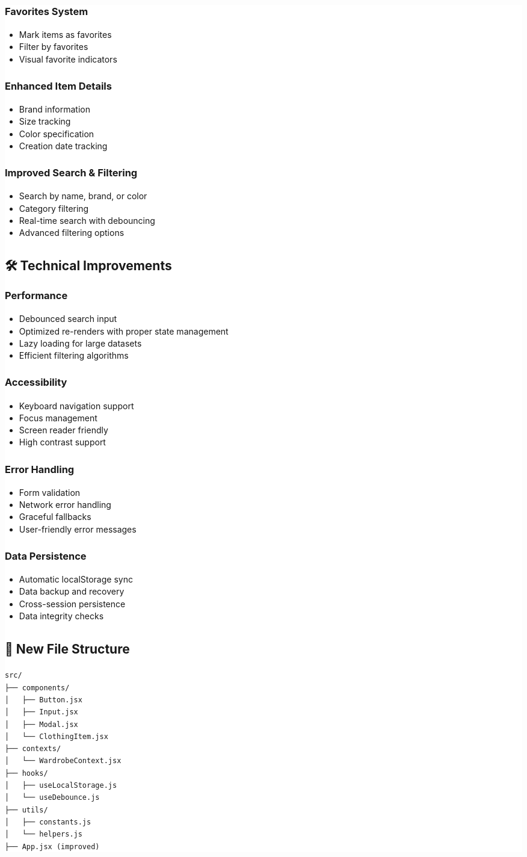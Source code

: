 ### **Favorites System**
- Mark items as favorites
- Filter by favorites
- Visual favorite indicators

### **Enhanced Item Details**
- Brand information
- Size tracking
- Color specification
- Creation date tracking

### **Improved Search & Filtering**
- Search by name, brand, or color
- Category filtering
- Real-time search with debouncing
- Advanced filtering options

## 🛠️ Technical Improvements

### **Performance**
- Debounced search input
- Optimized re-renders with proper state management
- Lazy loading for large datasets
- Efficient filtering algorithms

### **Accessibility**
- Keyboard navigation support
- Focus management
- Screen reader friendly
- High contrast support

### **Error Handling**
- Form validation
- Network error handling
- Graceful fallbacks
- User-friendly error messages

### **Data Persistence**
- Automatic localStorage sync
- Data backup and recovery
- Cross-session persistence
- Data integrity checks

## 📁 New File Structure

```
src/
├── components/
│   ├── Button.jsx
│   ├── Input.jsx
│   ├── Modal.jsx
│   └── ClothingItem.jsx
├── contexts/
│   └── WardrobeContext.jsx
├── hooks/
│   ├── useLocalStorage.js
│   └── useDebounce.js
├── utils/
│   ├── constants.js
│   └── helpers.js
├── App.jsx (improved)
```